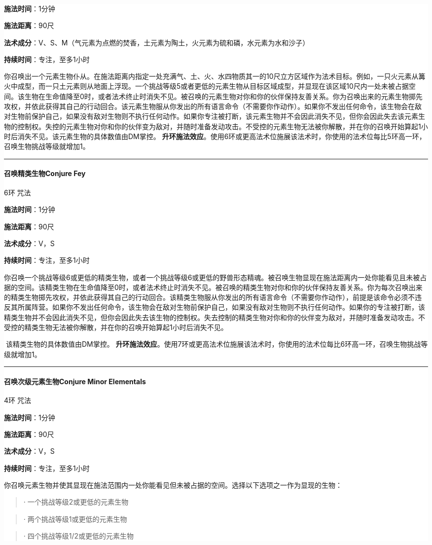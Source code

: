 **施法时间**：1分钟

**施法距离**：90尺

**法术成分**：V、S、M（气元素为点燃的焚香，土元素为陶土，火元素为硫和磷，水元素为水和沙子）

**持续时间**：专注，至多1小时

​     你召唤出一个元素生物仆从。在施法距离内指定一处充满气、土、火、水四物质其一的10尺立方区域作为法术目标。例如，一只火元素从篝火中成型，而一只土元素则从地面上浮现。一个挑战等级5或者更低的元素生物从目标区域成型，并显现在该区域10尺内一处未被占据空间。该生物在生命值降至0时，或者法术终止时消失不见。
​     被召唤的元素生物对你和你的伙伴保持友善关系。你为召唤出来的元素生物掷先攻权，并依此获得其自己的行动回合。该元素生物服从你发出的所有语言命令（不需要你作动作）。如果你不发出任何命令，该生物会在敌对生物前保护自己，如果没有敌对生物则不执行任何动作。
​     如果你专注被打断，该元素生物并不会因此消失不见，但你会因此失去该元素生物的控制权。失控的元素生物对你和你的伙伴变为敌对，并随时准备发动攻击。不受控的元素生物无法被你解散，并在你的召唤开始算起1小时后消失不见。
​    该元素生物的具体数值由DM掌控。
​     **升环施法效应**。使用6环或更高法术位施展该法术时，你使用的法术位每比5环高一环，召唤生物挑战等级就增加1。

****

#### 召唤精类生物Conjure Fey 

6环  咒法

**施法时间**：1分钟

**施法距离**：90尺

**法术成分**：V，S

**持续时间**：专注，至多1小时

​     你召唤一个挑战等级6或更低的精类生物，或者一个挑战等级6或更低的野兽形态精魂。被召唤生物显现在施法距离内一处你能看见且未被占据的空间。该精类生物在生命值降至0时，或者法术终止时消失不见。
​     被召唤的精类生物对你和你的伙伴保持友善关系。你为每次召唤出来的精类生物掷先攻权，并依此获得其自己的行动回合。该精类生物服从你发出的所有语言命令（不需要你作动作），前提是该命令必须不违反其所属阵营。如果你不发出任何命令，该生物会在敌对生物前保护自己，如果没有敌对生物则不执行任何动作。
​     如果你的专注被打断，该精类生物并不会因此消失不见，但你会因此失去该生物的控制权。失去控制的精类生物对你和你的伙伴变为敌对，并随时准备发动攻击。不受控的精类生物无法被你解散，并在你的召唤开始算起1小时后消失不见。

​     该精类生物的具体数值由DM掌控。
​     **升环施法效应**。使用7环或更高法术位施展该法术时，你使用的法术位每比6环高一环，召唤生物挑战等级就增加1。

****

#### 召唤次级元素生物Conjure Minor Elementals 

4环  咒法

**施法时间**：1分钟

**施法距离**：90尺

**法术成分**：V，S

**持续时间**：专注，至多1小时

​     你召唤元素生物并使其显现在施法范围内一处你能看见但未被占据的空间。选择以下选项之一作为显现的生物：

> ·  一个挑战等级2或更低的元素生物

> ·  两个挑战等级1或更低的元素生物

> ·  四个挑战等级1/2或更低的元素生物
